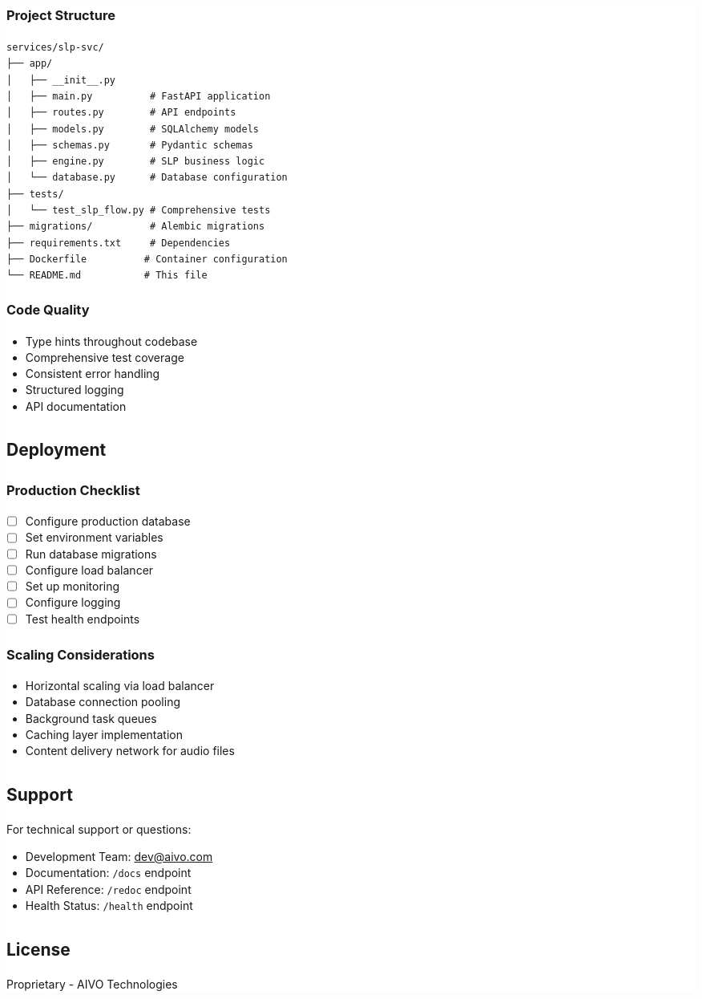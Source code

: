 ### Project Structure

```
services/slp-svc/
├── app/
│   ├── __init__.py
│   ├── main.py          # FastAPI application
│   ├── routes.py        # API endpoints
│   ├── models.py        # SQLAlchemy models
│   ├── schemas.py       # Pydantic schemas
│   ├── engine.py        # SLP business logic
│   └── database.py      # Database configuration
├── tests/
│   └── test_slp_flow.py # Comprehensive tests
├── migrations/          # Alembic migrations
├── requirements.txt     # Dependencies
├── Dockerfile          # Container configuration
└── README.md           # This file
```

### Code Quality

- Type hints throughout codebase
- Comprehensive test coverage
- Consistent error handling
- Structured logging
- API documentation

## Deployment

### Production Checklist

- [ ] Configure production database
- [ ] Set environment variables
- [ ] Run database migrations
- [ ] Configure load balancer
- [ ] Set up monitoring
- [ ] Configure logging
- [ ] Test health endpoints

### Scaling Considerations

- Horizontal scaling via load balancer
- Database connection pooling
- Background task queues
- Caching layer implementation
- Content delivery network for audio files

## Support

For technical support or questions:

- Development Team: dev@aivo.com
- Documentation: `/docs` endpoint
- API Reference: `/redoc` endpoint
- Health Status: `/health` endpoint

## License

Proprietary - AIVO Technologies
